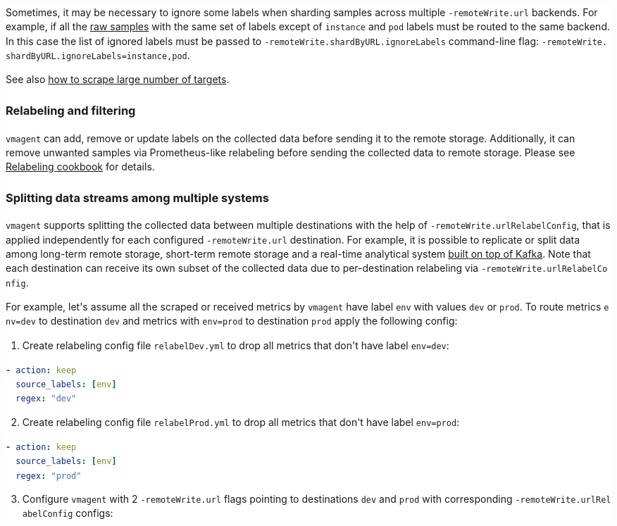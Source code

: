 Sometimes, it may be necessary to ignore some labels when sharding samples across multiple `-remoteWrite.url` backends.
For example, if all the [raw samples](https://docs.victoriametrics.com/victoriametrics/keyconcepts/#raw-samples) with the same set of labels
except of `instance` and `pod` labels must be routed to the same backend. In this case the list of ignored labels must be passed to
`-remoteWrite.shardByURL.ignoreLabels` command-line flag: `-remoteWrite.shardByURL.ignoreLabels=instance,pod`.

See also [how to scrape large number of targets](#scraping-big-number-of-targets).

### Relabeling and filtering

`vmagent` can add, remove or update labels on the collected data before sending it to the remote storage. Additionally,
it can remove unwanted samples via Prometheus-like relabeling before sending the collected data to remote storage.
Please see [Relabeling cookbook](https://docs.victoriametrics.com/victoriametrics/relabeling/) for details.

### Splitting data streams among multiple systems

`vmagent` supports splitting the collected data between multiple destinations with the help of `-remoteWrite.urlRelabelConfig`,
that is applied independently for each configured `-remoteWrite.url` destination. For example, it is possible to replicate or split
data among long-term remote storage, short-term remote storage and a real-time analytical system [built on top of Kafka](https://github.com/Telefonica/prometheus-kafka-adapter).
Note that each destination can receive its own subset of the collected data due to per-destination relabeling via `-remoteWrite.urlRelabelConfig`.

For example, let's assume all the scraped or received metrics by `vmagent` have label `env` with values `dev` or `prod`.
To route metrics `env=dev` to destination `dev` and metrics with `env=prod` to destination `prod` apply the following config:

1. Create relabeling config file `relabelDev.yml` to drop all metrics that don't have label `env=dev`:

```yaml
- action: keep
  source_labels: [env]
  regex: "dev"
```

2. Create relabeling config file `relabelProd.yml` to drop all metrics that don't have label `env=prod`:

```yaml
- action: keep
  source_labels: [env]
  regex: "prod"
```

3. Configure `vmagent` with 2 `-remoteWrite.url` flags pointing to destinations `dev` and `prod` with corresponding
`-remoteWrite.urlRelabelConfig` configs:

